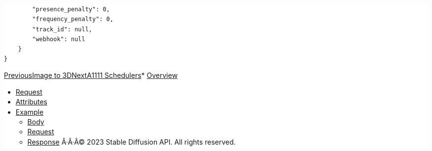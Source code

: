 ```
        "presence_penalty": 0,  
        "frequency_penalty": 0,  
        "track_id": null,  
        "webhook": null  
    }  
}  

```
[PreviousImage to 3D](/docs/text-to-3d/imageto3d)[NextA1111 Schedulers](/docs/a1111schedulers)* [Overview](#overview)
* [Request](#request)
* [Attributes](#attributes)
* [Example](#example)
	+ [Body](#body)
	+ [Request](#request-1)
	+ [Response](#response)
Â·Â·Â© 2023 Stable Diffusion API. All rights reserved.



